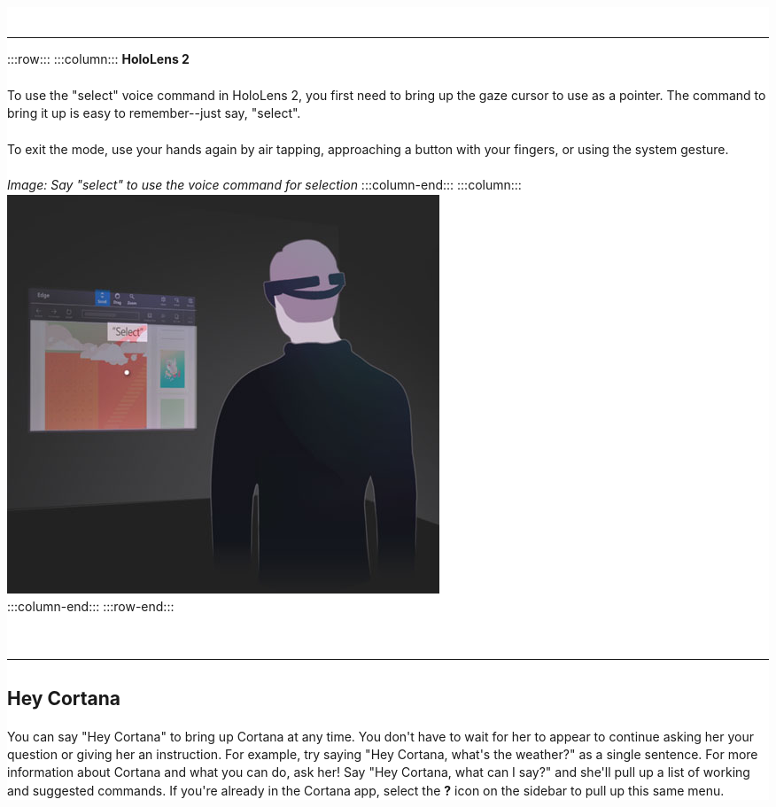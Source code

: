 <br>

---

:::row:::
    :::column:::
        **HoloLens 2**<br><br>
        To use the "select" voice command in HoloLens 2, you first need to bring up the gaze cursor to use as a pointer. The command to bring it up is easy to remember--just say, "select".<br><br>
        To exit the mode, use your hands again by air tapping, approaching a button with your fingers, or using the system gesture.<br>
        <br> 
        *Image: Say "select" to use the voice command for selection*
    :::column-end:::
        :::column:::
       ![A user can say "select" to use the voice command for a selection.](images/kma-voice-select-00170.jpg)<br>
    :::column-end:::
:::row-end:::

<br>

---

## Hey Cortana

You can say "Hey Cortana" to bring up Cortana at any time. You don't have to wait for her to appear to continue asking her your question or giving her an instruction. For example, try saying "Hey Cortana, what's the weather?" as a single sentence. For more information about Cortana and what you can do, ask her! Say "Hey Cortana, what can I say?" and she'll pull up a list of working and suggested commands. If you're already in the Cortana app, select the **?** icon on the sidebar to pull up this same menu.
